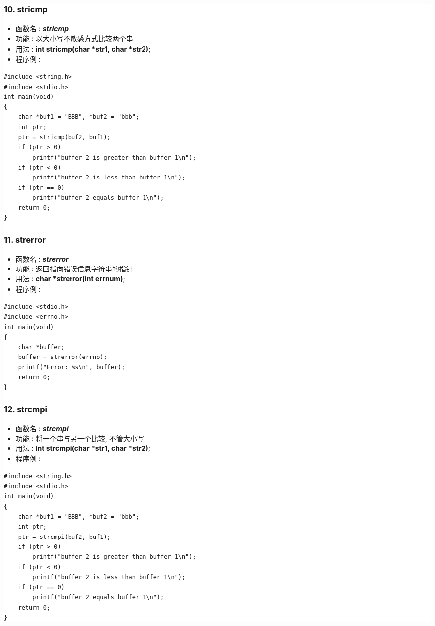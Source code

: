 ### 10. stricmp
- 函数名 : ***stricmp***
- 功能 : 以大小写不敏感方式比较两个串
- 用法 : **int stricmp(char *str1, char *str2)**;
- 程序例 :
```
#include <string.h>
#include <stdio.h>
int main(void)
{
    char *buf1 = "BBB", *buf2 = "bbb";
    int ptr;
    ptr = stricmp(buf2, buf1);
    if (ptr > 0)
        printf("buffer 2 is greater than buffer 1\n");
    if (ptr < 0)
        printf("buffer 2 is less than buffer 1\n");
    if (ptr == 0)
        printf("buffer 2 equals buffer 1\n");
    return 0;
}
```

### 11. strerror
- 函数名 : ***strerror***
- 功能 : 返回指向错误信息字符串的指针
- 用法 : **char *strerror(int errnum)**;
- 程序例 :
```
#include <stdio.h>
#include <errno.h>
int main(void)
{
    char *buffer;
    buffer = strerror(errno);
    printf("Error: %s\n", buffer);
    return 0;
}
```

### 12. strcmpi
- 函数名 : ***strcmpi***
- 功能 : 将一个串与另一个比较, 不管大小写
- 用法 : **int strcmpi(char *str1, char *str2)**;
- 程序例 :
```
#include <string.h>
#include <stdio.h>
int main(void)
{
    char *buf1 = "BBB", *buf2 = "bbb";
    int ptr;
    ptr = strcmpi(buf2, buf1);
    if (ptr > 0)
        printf("buffer 2 is greater than buffer 1\n");
    if (ptr < 0)
        printf("buffer 2 is less than buffer 1\n");
    if (ptr == 0)
        printf("buffer 2 equals buffer 1\n");
    return 0;
}
```
